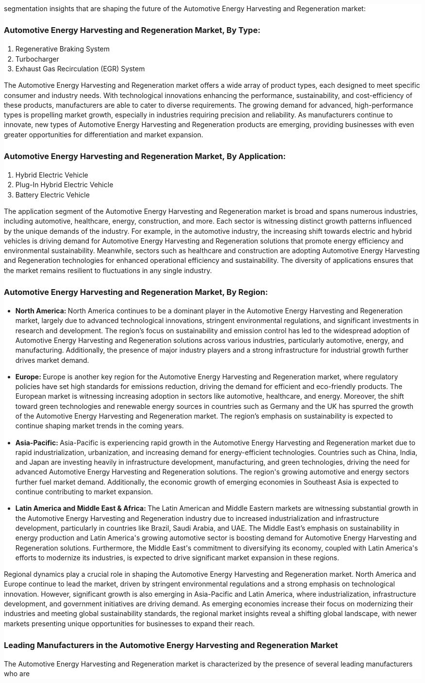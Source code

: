 segmentation insights that are shaping the future of the Automotive Energy Harvesting and Regeneration market:</p><h3><strong>Automotive Energy Harvesting and Regeneration Market, By Type:<br /></strong></h3><ol><li>Regenerative Braking System<li>  Turbocharger<li>  Exhaust Gas Recirculation (EGR) System</li></ol><p>The Automotive Energy Harvesting and Regeneration market offers a wide array of product types, each designed to meet specific consumer and industry needs. With technological innovations enhancing the performance, sustainability, and cost-efficiency of these products, manufacturers are able to cater to diverse requirements. The growing demand for advanced, high-performance types is propelling market growth, especially in industries requiring precision and reliability. As manufacturers continue to innovate, new types of Automotive Energy Harvesting and Regeneration products are emerging, providing businesses with even greater opportunities for differentiation and market expansion.</p><h3>Automotive Energy Harvesting and Regeneration Market,&nbsp;By Application:</h3><ol><li>Hybrid Electric Vehicle<li>  Plug-In Hybrid Electric Vehicle<li>  Battery Electric Vehicle</li></ol><p>The application segment of the Automotive Energy Harvesting and Regeneration market is broad and spans numerous industries, including automotive, healthcare, energy, construction, and more. Each sector is witnessing distinct growth patterns influenced by the unique demands of the industry. For example, in the automotive industry, the increasing shift towards electric and hybrid vehicles is driving demand for Automotive Energy Harvesting and Regeneration solutions that promote energy efficiency and environmental sustainability. Meanwhile, sectors such as healthcare and construction are adopting Automotive Energy Harvesting and Regeneration technologies for enhanced operational efficiency and sustainability. The diversity of applications ensures that the market remains resilient to fluctuations in any single industry.</p><h3>Automotive Energy Harvesting and Regeneration Market, By Region:</h3><ul><li><p><strong>North America:&nbsp;</strong>North America continues to be a dominant player in the Automotive Energy Harvesting and Regeneration market, largely due to advanced technological innovations, stringent environmental regulations, and significant investments in research and development. The region&rsquo;s focus on sustainability and emission control has led to the widespread adoption of Automotive Energy Harvesting and Regeneration solutions across various industries, particularly automotive, energy, and manufacturing. Additionally, the presence of major industry players and a strong infrastructure for industrial growth further drives market demand.</p></li><li><p><strong><strong>Europe:&nbsp;</strong></strong>Europe is another key region for the Automotive Energy Harvesting and Regeneration market, where regulatory policies have set high standards for emissions reduction, driving the demand for efficient and eco-friendly products. The European market is witnessing increasing adoption in sectors like automotive, healthcare, and energy. Moreover, the shift toward green technologies and renewable energy sources in countries such as Germany and the UK has spurred the growth of the Automotive Energy Harvesting and Regeneration market. The region&rsquo;s emphasis on sustainability is expected to continue shaping market trends in the coming years.</p></li><li><p><strong><strong>Asia-Pacific:&nbsp;</strong></strong>Asia-Pacific is experiencing rapid growth in the Automotive Energy Harvesting and Regeneration market due to rapid industrialization, urbanization, and increasing demand for energy-efficient technologies. Countries such as China, India, and Japan are investing heavily in infrastructure development, manufacturing, and green technologies, driving the need for advanced Automotive Energy Harvesting and Regeneration solutions. The region's growing automotive and energy sectors further fuel market demand. Additionally, the economic growth of emerging economies in Southeast Asia is expected to continue contributing to market expansion.</p></li><li><p><strong><strong>Latin America and Middle East &amp; Africa:&nbsp;</strong></strong>The Latin American and Middle Eastern markets are witnessing substantial growth in the Automotive Energy Harvesting and Regeneration industry due to increased industrialization and infrastructure development, particularly in countries like Brazil, Saudi Arabia, and UAE. The Middle East&rsquo;s emphasis on sustainability in energy production and Latin America's growing automotive sector is boosting demand for Automotive Energy Harvesting and Regeneration solutions. Furthermore, the Middle East's commitment to diversifying its economy, coupled with Latin America's efforts to modernize its industries, is expected to drive significant market expansion in these regions.</p></li></ul><p>Regional dynamics play a crucial role in shaping the Automotive Energy Harvesting and Regeneration market. North America and Europe continue to lead the market, driven by stringent environmental regulations and a strong emphasis on technological innovation. However, significant growth is also emerging in Asia-Pacific and Latin America, where industrialization, infrastructure development, and government initiatives are driving demand. As emerging economies increase their focus on modernizing their industries and meeting global sustainability standards, the regional market insights reveal a shifting global landscape, with newer markets presenting unique opportunities for businesses to expand their reach.</p><h3><strong>Leading Manufacturers in the Automotive Energy Harvesting and Regeneration Market</strong></h3><p>The Automotive Energy Harvesting and Regeneration market is characterized by the presence of several leading manufacturers who are